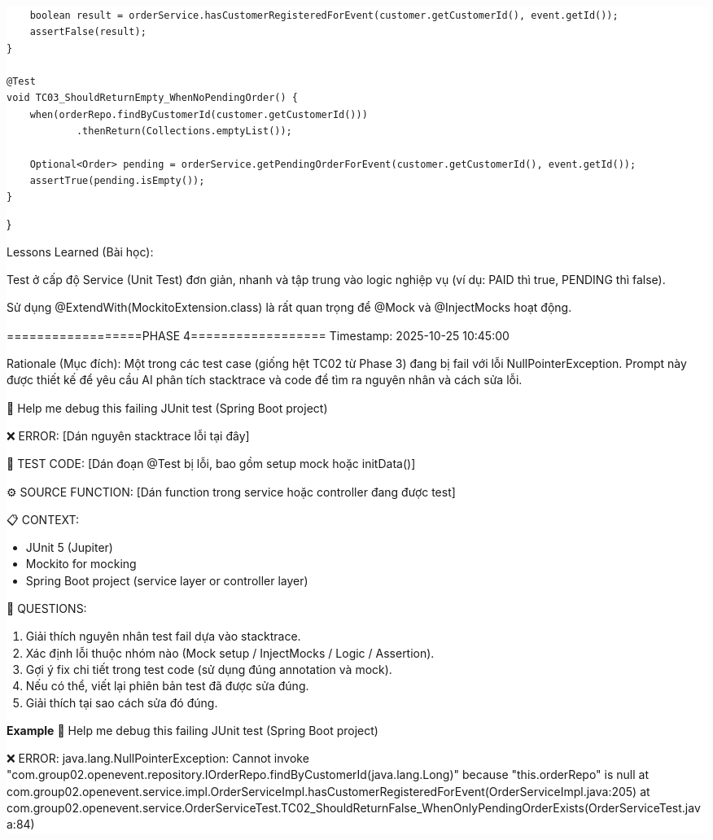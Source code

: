         boolean result = orderService.hasCustomerRegisteredForEvent(customer.getCustomerId(), event.getId());
        assertFalse(result);
    }

    @Test
    void TC03_ShouldReturnEmpty_WhenNoPendingOrder() {
        when(orderRepo.findByCustomerId(customer.getCustomerId()))
                .thenReturn(Collections.emptyList());

        Optional<Order> pending = orderService.getPendingOrderForEvent(customer.getCustomerId(), event.getId());
        assertTrue(pending.isEmpty());
    }
}

Lessons Learned (Bài học):

Test ở cấp độ Service (Unit Test) đơn giản, nhanh và tập trung vào logic nghiệp vụ (ví dụ: PAID thì true, PENDING thì false).

Sử dụng @ExtendWith(MockitoExtension.class) là rất quan trọng để @Mock và @InjectMocks hoạt động.


==================PHASE 4==================
Timestamp: 2025-10-25 10:45:00

Rationale (Mục đích): Một trong các test case (giống hệt TC02 từ Phase 3) đang bị fail với lỗi NullPointerException. Prompt này được thiết kế để yêu cầu AI phân tích stacktrace và code để tìm ra nguyên nhân và cách sửa lỗi.

🧩 Help me debug this failing JUnit test (Spring Boot project)

❌ ERROR:
[Dán nguyên stacktrace lỗi tại đây]

🧪 TEST CODE:
[Dán đoạn @Test bị lỗi, bao gồm setup mock hoặc initData()]

⚙️ SOURCE FUNCTION:
[Dán function trong service hoặc controller đang được test]

📋 CONTEXT:
- JUnit 5 (Jupiter)
- Mockito for mocking
- Spring Boot project (service layer or controller layer)

🎯 QUESTIONS:
1. Giải thích nguyên nhân test fail dựa vào stacktrace.
2. Xác định lỗi thuộc nhóm nào (Mock setup / InjectMocks / Logic / Assertion).
3. Gợi ý fix chi tiết trong test code (sử dụng đúng annotation và mock).
4. Nếu có thể, viết lại phiên bản test đã được sửa đúng.
5. Giải thích tại sao cách sửa đó đúng.

 **Example**
🧩 Help me debug this failing JUnit test (Spring Boot project)

❌ ERROR:
java.lang.NullPointerException: Cannot invoke "com.group02.openevent.repository.IOrderRepo.findByCustomerId(java.lang.Long)" because "this.orderRepo" is null
    at com.group02.openevent.service.impl.OrderServiceImpl.hasCustomerRegisteredForEvent(OrderServiceImpl.java:205)
    at com.group02.openevent.service.OrderServiceTest.TC02_ShouldReturnFalse_WhenOnlyPendingOrderExists(OrderServiceTest.java:84)
